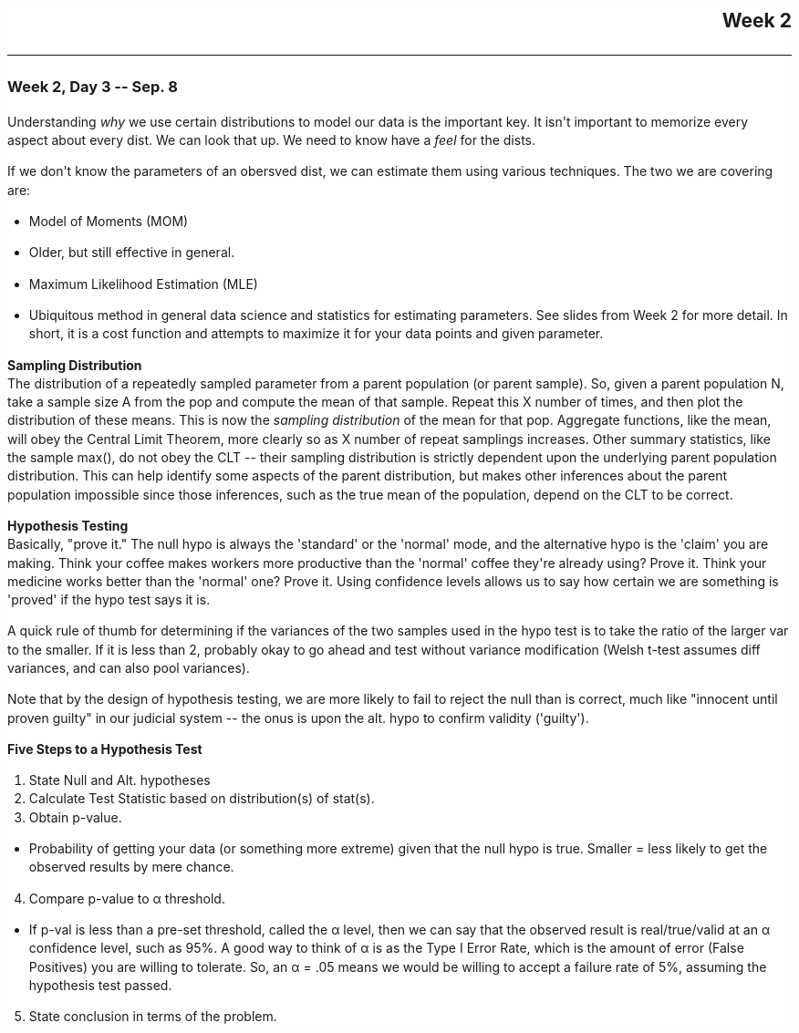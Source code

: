 
## <p style="text-align: right;"> Week 2 </p>
***

### Week 2, Day 3 -- Sep. 8
Understanding *why* we use certain distributions to model our data is the important key.  It isn't important to memorize every aspect about every dist.  We can look that up.  We need to know have a *feel* for the dists.

If we don't know the parameters of an obersved dist, we can estimate them using various techniques.  The two we are covering are:
+ Model of Moments (MOM)
+ Older, but still effective in general.

+ Maximum Likelihood Estimation (MLE)
+ Ubiquitous method in general data science and statistics for estimating parameters.  See slides from Week 2 for more detail.  In short, it is a cost function and attempts to maximize it for your data points and given parameter.

**Sampling Distribution**  
The distribution of a repeatedly sampled parameter from a parent population (or parent sample).
So, given a parent population N, take a sample size A from the pop and compute the mean of that sample.  Repeat this X number of times, and then plot the distribution of these means.  This is now the *sampling distribution* of the mean for that pop.  Aggregate functions, like the mean, will obey the Central Limit Theorem, more clearly so as X number of repeat samplings increases.  Other summary statistics, like the sample max(), do not obey the CLT -- their sampling distribution is strictly dependent upon the underlying parent population distribution.  This can help identify some aspects of the parent distribution, but makes other inferences about the parent population impossible since those inferences, such as the true mean of the population, depend on the CLT to be correct.


**Hypothesis Testing**  
Basically, "prove it." The null hypo is always the 'standard' or the 'normal' mode, and the alternative hypo is the 'claim' you are making.  Think your coffee makes workers more productive than the 'normal' coffee they're already using? Prove it.  Think your medicine works better than the 'normal' one? Prove it.  Using confidence levels allows us to say how certain we are something is 'proved' if the hypo test says it is.

A quick rule of thumb for determining if the variances of the two samples used in the hypo test is to take the ratio of the larger var to the smaller.  If it is less than 2, probably okay to go ahead and test without variance modification (Welsh t-test assumes diff variances, and can also pool variances).

Note that by the design of hypothesis testing, we are more likely to fail to reject the null than is correct, much like "innocent until proven guilty" in our judicial system -- the onus is upon the alt. hypo to confirm validity ('guilty').


**Five Steps to a Hypothesis Test**
1. State Null and Alt. hypotheses
2. Calculate Test Statistic based on distribution(s) of stat(s).
3. Obtain p-value.
+ Probability of getting your data (or something more extreme) given that the null hypo is true.  Smaller = less likely to get the observed results by mere chance.  
4. Compare p-value to α threshold.
+ If p-val is less than a pre-set threshold, called the α level, then we can say that the observed result is real/true/valid at an α confidence level, such as 95%.  A good way to think of α is as the Type I Error Rate, which is the amount of error (False Positives) you are willing to tolerate.  So, an α = .05 means we would be willing to accept a failure rate of 5%, assuming the hypothesis test passed.
5. State conclusion in terms of the problem.